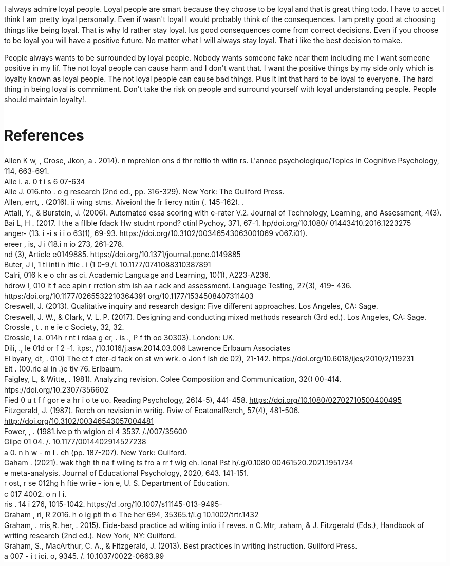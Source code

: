 I always admire loyal people. Loyal people are smart because they choose to be loyal and that is great thing todo. I have to accet I think  I am pretty loyal personally. Even if wasn't loyal I would probably think of the consequences. I am pretty good at choosing things like being loyal. That is why Id rather stay loyal. lus good consequences come from correct decisions. Even if you choose to be loyal you will have a positive future. No matter what I will always stay loyal. That i like the best decision to make.

People always wants to be surrounded by loyal people. Nobody wants someone fake near them including me  I want someone positive in my lif. The not loyal people can cause harm and I don't want that. I want the positive things by my side only which is loyalty known as loyal people. The not loyal people can cause bad things. Plus it int that hard to be loyal to everyone. The hard thing in being loyal is commitment. Don't take the risk on people and surround yourself with loyal understanding people. People should maintain loyalty!.

# References

Allen K w, , Crose,  Jkon,  a . 2014). n mprehion ons d thr reltio  th witin rs. L'annee psychologique/Topics in Cognitive Psychology, 114, 663-691.   
Alle  i. a. 0  t i  s  6 07-634   
Alle  J. 016.nto   . o g research (2nd ed., pp. 316-329). New York: The Guilford Press.   
Allen,   errt, . (2016). ii wing stms.  Aiveionl the fr liercy nttin (. 145-162). .   
Attali, Y., & Burstein, J. (2006). Automated essa scoring with e-rater V.2. Journal of Technology, Learning, and Assessment, 4(3).   
Bai L,  H . (2017. I the a fllble  fdack Hw  studnt rpond? ctinl Pychoy, 371, 67-1. hp/doi.org/10.1080/ 01443410.2016.1223275   
anger-  (13.  i -i  s  i i o 63(1), 69-93. https://doi.org/10.3102/00346543063001069 v067.i01).   
ereer , is,  J i (18.i  n     io    273, 261-278.   
nd (3), Article e0149885. https://doi.org/10.1371/journal.pone.0149885   
Buter, J i, 1 ti inti  n iftie . i (1 0-9./i. 10.1177/0741088310387891   
Calri,   016 k  e  o   chr as   ci. Academic Language and Learning, 10(1), A223-A236.   
hdrow  l, 010 it f ace apin r rrction stm  ish aa r ack and assessment. Language Testing, 27(3), 419- 436. https:/doi.org/10.1177/0265532210364391 org/10.1177/1534508407311403   
Creswell, J. (2013). Qualitative inquiry and research design: Five different approaches. Los Angeles, CA: Sage.   
Creswell, J. W., & Clark, V. L. P. (2017). Designing and conducting mixed methods research (3rd ed.). Los Angeles, CA: Sage.   
Crossle   , t  . n e ie c Society, 32, 32.   
Crossle,  l   a. 014h  r       nt i rdaa g er, .  is  ., P f th  oo 30303). London: UK.   
Dili, ., le 01d   or       f 2 -1. itps:, /10.1016/j.asw.2014.03.006 Lawrence Erlbaum Associates   
El byary,  dt, . 010) The ct f cter-d fack on st wn wrk. o Jon f ish de 02), 21-142. https://doi.org/10.6018/ijes/2010/2/119231   
Elt . (00.ric   al    in .)e   tiv 76. Erlbaum.   
Faigley, L, & Witte, . 1981). Analyzing revision. Colee Composition and Communication, 32() 00-414. htps://doi.org/10.2307/356602   
Fied   0 u t  f  f gor  e a  hr  i o te uo. Reading Psychology, 26(4-5), 441-458. https://doi.org/10.1080/02702710500400495   
Fitzgerald, J. (1987). Rerch on revision in writig. Rviw of EcatonalRerch, 57(4), 481-506. http://doi.org/10.3102/00346543057004481   
Fower,  , . (1981.ive p th  wigion  ci 4 3537. /./007/35600   
Gilpe 01        04. /. 10.1177/0014402914527238   
a 0. n h w - m l .    eh (pp. 187-207). New York: Guilford.   
Gaham . (2021).  wak thgh th na f wiing ts fro a rr f wig eh. ional Pst h/.g/0.1080 00461520.2021.1951734   
e meta-analysis. Journal of Educational Psychology, 2020, 643. 141-151.   
r ost,  r  se  012hg  h  ftie wriie - ion    e, U. S. Department of Education.   
c  017 4002. o   n I      i.   
ris   . 14 i  276, 1015-1042. https://d .org/10.1007/s11145-013-9495-   
Graham , ri, R 2016. h o  ig pti th o The  her 694, 35365.t/i.g 10.1002/trtr.1432   
Graham, . rris,R. her, . 2015). Eide-basd practice ad witing intio i f reves. n C.Mtr, .raham, & J. Fitzgerald (Eds.), Handbook of writing research (2nd ed.). New York, NY: Guilford.   
Graham, S., MacArthur, C. A., & Fitzgerald, J. (2013). Best practices in writing instruction. Guilford Press.   
a    007 -  i t   ici.  o, 9345. /. 10.1037/0022-0663.99   